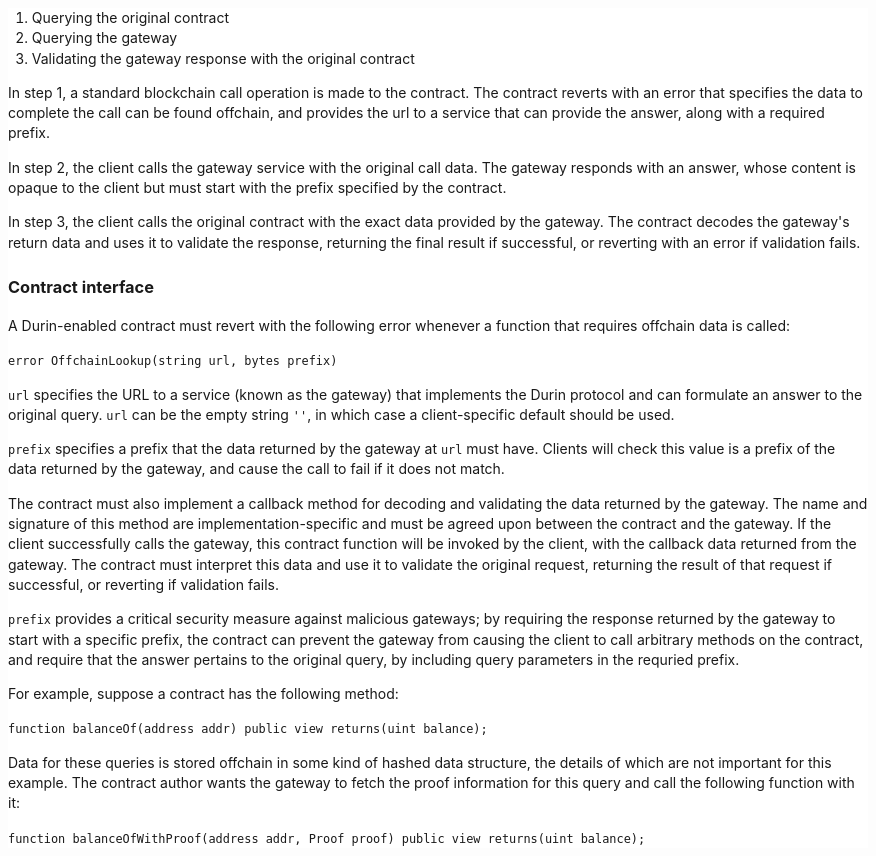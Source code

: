  1. Querying the original contract
 2. Querying the gateway
 3. Validating the gateway response with the original contract

In step 1, a standard blockchain call operation is made to the contract. The contract reverts with an error that specifies the data to complete the call can be found offchain, and provides the url to a service that can provide the answer, along with a required prefix.

In step 2, the client calls the gateway service with the original call data. The gateway responds with an answer, whose content is opaque to the client but must start with the prefix specified by the contract.

In step 3, the client calls the original contract with the exact data provided by the gateway. The contract decodes the gateway's return data and uses it to validate the response, returning the final result if successful, or reverting with an error if validation fails.

### Contract interface

A Durin-enabled contract must revert with the following error whenever a function that requires offchain data is called:

```
error OffchainLookup(string url, bytes prefix)
```

`url` specifies the URL to a service (known as the gateway) that implements the Durin protocol and can formulate an answer to the original query. `url` can be the empty string `''`, in which case a client-specific default should be used.

`prefix` specifies a prefix that the data returned by the gateway at `url` must have. Clients will check this value is a prefix of the data returned by the gateway, and cause the call to fail if it does not match.

The contract must also implement a callback method for decoding and validating the data returned by the gateway. The name and signature of this method are implementation-specific and must be agreed upon between the contract and the gateway. If the client successfully calls the gateway, this contract function will be invoked by the client, with the callback data returned from the gateway. The contract must interpret this data and use it to validate the original request, returning the result of that request if successful, or reverting if validation fails.

`prefix` provides a critical security measure against malicious gateways; by requiring the response returned by the gateway to start with a specific prefix, the contract can prevent the gateway from causing the client to call arbitrary methods on the contract, and require that the answer pertains to the original query, by including query parameters in the requried prefix.

For example, suppose a contract has the following method:

```
function balanceOf(address addr) public view returns(uint balance);
```

Data for these queries is stored offchain in some kind of hashed data structure, the details of which are not important for this example. The contract author wants the gateway to fetch the proof information for this query and call the following function with it:

```
function balanceOfWithProof(address addr, Proof proof) public view returns(uint balance);
```
